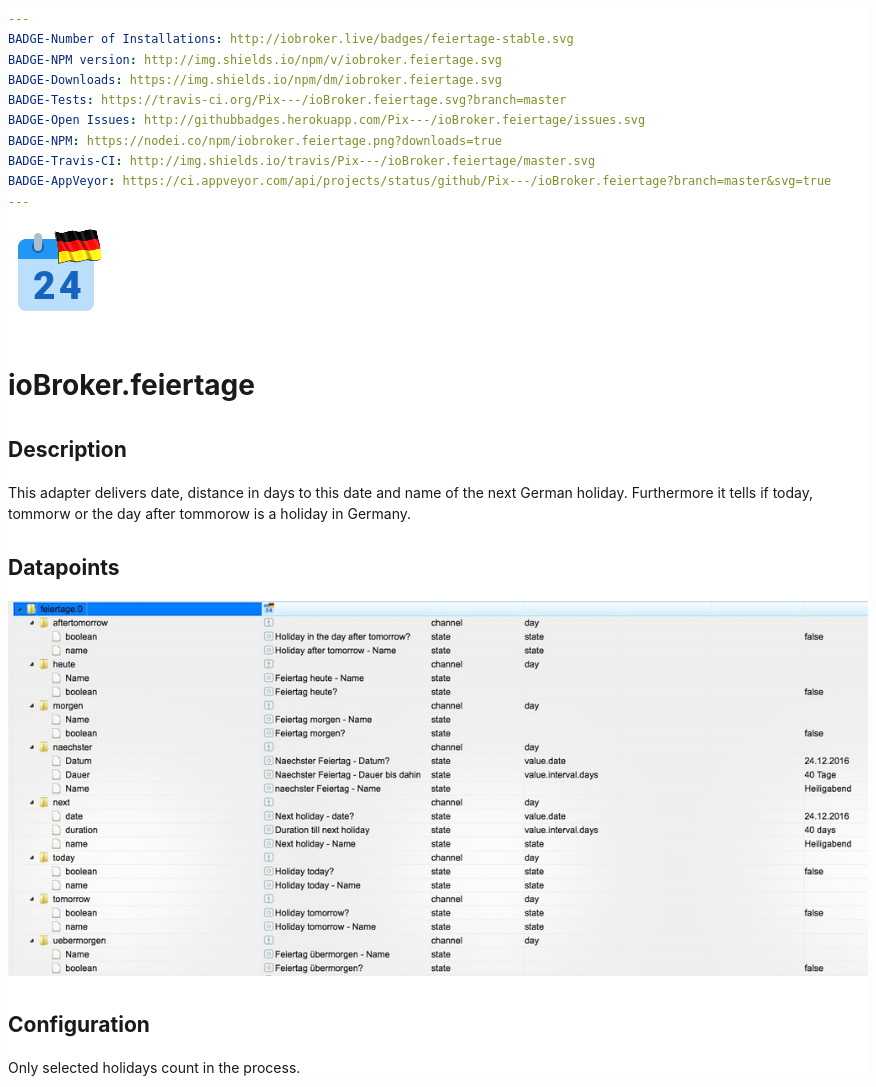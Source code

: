 ```yaml
---
BADGE-Number of Installations: http://iobroker.live/badges/feiertage-stable.svg
BADGE-NPM version: http://img.shields.io/npm/v/iobroker.feiertage.svg
BADGE-Downloads: https://img.shields.io/npm/dm/iobroker.feiertage.svg
BADGE-Tests: https://travis-ci.org/Pix---/ioBroker.feiertage.svg?branch=master
BADGE-Open Issues: http://githubbadges.herokuapp.com/Pix---/ioBroker.feiertage/issues.svg
BADGE-NPM: https://nodei.co/npm/iobroker.feiertage.png?downloads=true
BADGE-Travis-CI: http://img.shields.io/travis/Pix---/ioBroker.feiertage/master.svg
BADGE-AppVeyor: https://ci.appveyor.com/api/projects/status/github/Pix---/ioBroker.feiertage?branch=master&svg=true
---
```

![Logo](../../admin/feiertage.png)
# ioBroker.feiertage

## Description
This adapter delivers date, distance in days to this date and name of the next German holiday. Furthermore it tells if today, tommorw or the day after tommorow is a holiday in Germany.

## Datapoints
![alt text](img/DatapointsScreenshot.jpg "Screenshot Datapoints")

## Configuration
Only selected holidays count in the process.
